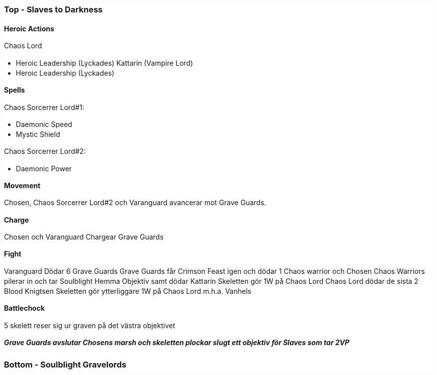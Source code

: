 ### Top - Slaves to Darkness

**Heroic Actions**

Chaos Lord
- Heroic Leadership (Lyckades)
Kattarin (Vampire Lord)
- Heroic Leadership (Lyckades)

**Spells**

Chaos Sorcerrer Lord#1: 
- Daemonic Speed
- Mystic Shield

Chaos Sorcerrer Lord#2: 
- Daemonic Power

**Movement**

Chosen, Chaos Sorcerrer Lord#2 och Varanguard avancerar mot Grave Guards.


**Charge**

Chosen och Varanguard Chargear Grave Guards


**Fight**

Varanguard Dödar 6 Grave Guards
Grave Guards får Crimson Feast igen och dödar 1 Chaos warrior och Chosen
Chaos Warriors pilerar in och tar Soulblight Hemma Objektiv samt dödar Kattarin
Skeletten gör 1W på Chaos Lord
Chaos Lord dödar de sista 2 Blood Knigtsen
Skeletten gör ytterliggare 1W på Chaos Lord m.h.a. Vanhels

**Battlechock**

5 skelett reser sig ur graven på det västra objektivet

***Grave Guards avslutar Chosens marsh och skeletten plockar slugt ett objektiv för Slaves som tar 2VP***


### Bottom - Soulblight Gravelords
